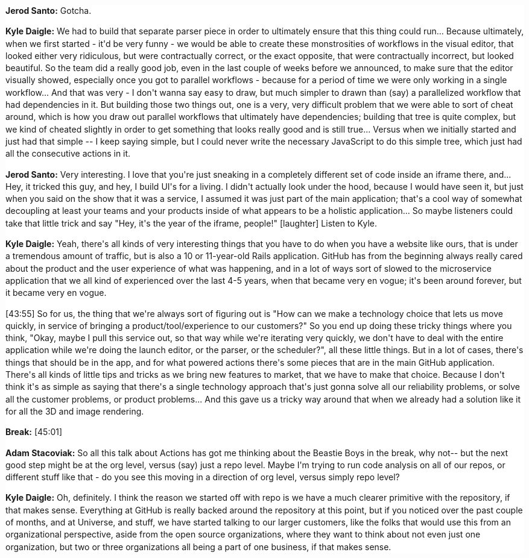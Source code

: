 **Jerod Santo:** Gotcha.

**Kyle Daigle:** We had to build that separate parser piece in order to ultimately ensure that this thing could run... Because ultimately, when we first started - it'd be very funny - we would be able to create these monstrosities of workflows in the visual editor, that looked either very ridiculous, but were contractually correct, or the exact opposite, that were contractually incorrect, but looked beautiful. So the team did a really good job, even in the last couple of weeks before we announced, to make sure that the editor visually showed, especially once you got to parallel workflows - because for a period of time we were only working in a single workflow... And that was very - I don't wanna say easy to draw, but much simpler to drawn than (say) a parallelized workflow that had dependencies in it. But building those two things out, one is a very, very difficult problem that we were able to sort of cheat around, which is how you draw out parallel workflows that ultimately have dependencies; building that tree is quite complex, but we kind of cheated slightly in order to get something that looks really good and is still true... Versus when we initially started and just had that simple -- I keep saying simple, but I could never write the necessary JavaScript to do this simple tree, which just had all the consecutive actions in it.

**Jerod Santo:** Very interesting. I love that you're just sneaking in a completely different set of code inside an iframe there, and... Hey, it tricked this guy, and hey, I build UI's for a living. I didn't actually look under the hood, because I would have seen it, but just when you said on the show that it was a service, I assumed it was just part of the main application; that's a cool way of somewhat decoupling at least your teams and your products inside of what appears to be a holistic application... So maybe listeners could take that little trick and say "Hey, it's the year of the iframe, people!" \[laughter\] Listen to Kyle.

**Kyle Daigle:** Yeah, there's all kinds of very interesting things that you have to do when you have a website like ours, that is under a tremendous amount of traffic, but is also a 10 or 11-year-old Rails application. GitHub has from the beginning always really cared about the product and the user experience of what was happening, and in a lot of ways sort of slowed to the microservice application that we all kind of experienced over the last 4-5 years, when that became very en vogue; it's been around forever, but it became very en vogue.

\[43:55\] So for us, the thing that we're always sort of figuring out is "How can we make a technology choice that lets us move quickly, in service of bringing a product/tool/experience to our customers?" So you end up doing these tricky things where you think, "Okay, maybe I pull this service out, so that way while we're iterating very quickly, we don't have to deal with the entire application while we're doing the launch editor, or the parser, or the scheduler?", all these little things. But in a lot of cases, there's things that should be in the app, and for what powered actions there's some pieces that are in the main GitHub application. There's all kinds of little tips and tricks as we bring new features to market, that we have to make that choice. Because I don't think it's as simple as saying that there's a single technology approach that's just gonna solve all our reliability problems, or solve all the customer problems, or product problems... And this gave us a tricky way around that when we already had a solution like it for all the 3D and image rendering.

**Break:** \[45:01\]

**Adam Stacoviak:** So all this talk about Actions has got me thinking about the Beastie Boys in the break, why not-- but the next good step might be at the org level, versus (say) just a repo level. Maybe I'm trying to run code analysis on all of our repos, or different stuff like that - do you see this moving in a direction of org level, versus simply repo level?

**Kyle Daigle:** Oh, definitely. I think the reason we started off with repo is we have a much clearer primitive with the repository, if that makes sense. Everything at GitHub is really backed around the repository at this point, but if you noticed over the past couple of months, and at Universe, and stuff, we have started talking to our larger customers, like the folks that would use this from an organizational perspective, aside from the open source organizations, where they want to think about not even just one organization, but two or three organizations all being a part of one business, if that makes sense.
